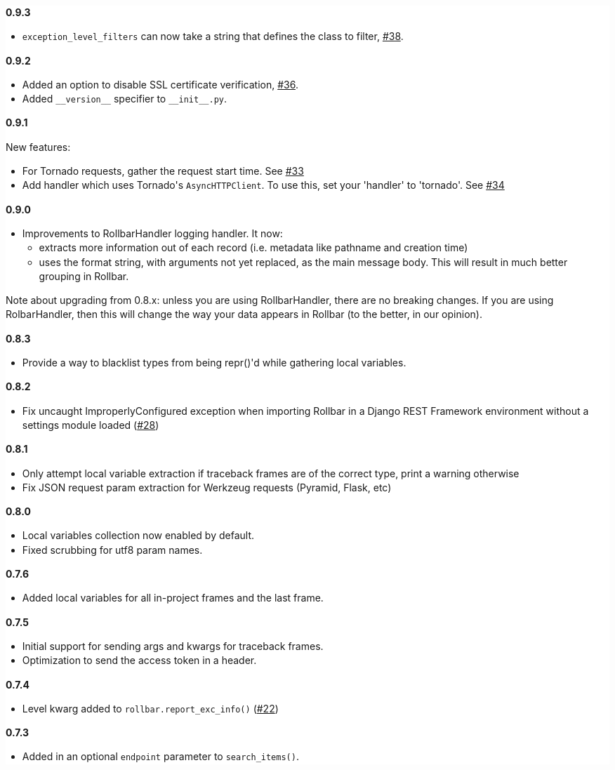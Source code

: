 **0.9.3**
- `exception_level_filters` can now take a string that defines the class to filter, [#38](https://github.com/rollbar/pyrollbar/pull/38).

**0.9.2**
- Added an option to disable SSL certificate verification, [#36](https://github.com/rollbar/pyrollbar/pull/36).
- Added `__version__` specifier to `__init__.py`.

**0.9.1**

New features:

- For Tornado requests, gather the request start time. See [#33](https://github.com/rollbar/pyrollbar/pull/33)
- Add handler which uses Tornado's `AsyncHTTPClient`. To use this, set your 'handler' to 'tornado'. See [#34](https://github.com/rollbar/pyrollbar/pull/34)


**0.9.0**

- Improvements to RollbarHandler logging handler. It now:
  - extracts more information out of each record (i.e. metadata like pathname and creation time)
  - uses the format string, with arguments not yet replaced, as the main message body. This will result in much better grouping in Rollbar.

Note about upgrading from 0.8.x: unless you are using RollbarHandler, there are no breaking changes. If you are using RolbarHandler, then this will change the way your data appears in Rollbar (to the better, in our opinion).

**0.8.3**
- Provide a way to blacklist types from being repr()'d while gathering local variables.

**0.8.2**
- Fix uncaught ImproperlyConfigured exception when importing Rollbar in a Django REST Framework environment without a settings module loaded ([#28](https://github.com/rollbar/pyrollbar/pull/28))

**0.8.1**
- Only attempt local variable extraction if traceback frames are of the correct type, print a warning otherwise
- Fix JSON request param extraction for Werkzeug requests (Pyramid, Flask, etc)

**0.8.0**
- Local variables collection now enabled by default.
- Fixed scrubbing for utf8 param names.

**0.7.6**
- Added local variables for all in-project frames and the last frame.

**0.7.5**
- Initial support for sending args and kwargs for traceback frames.
- Optimization to send the access token in a header.

**0.7.4**
- Level kwarg added to `rollbar.report_exc_info()` ([#22](https://github.com/rollbar/pyrollbar/pull/22))

**0.7.3**
- Added in an optional `endpoint` parameter to `search_items()`.
